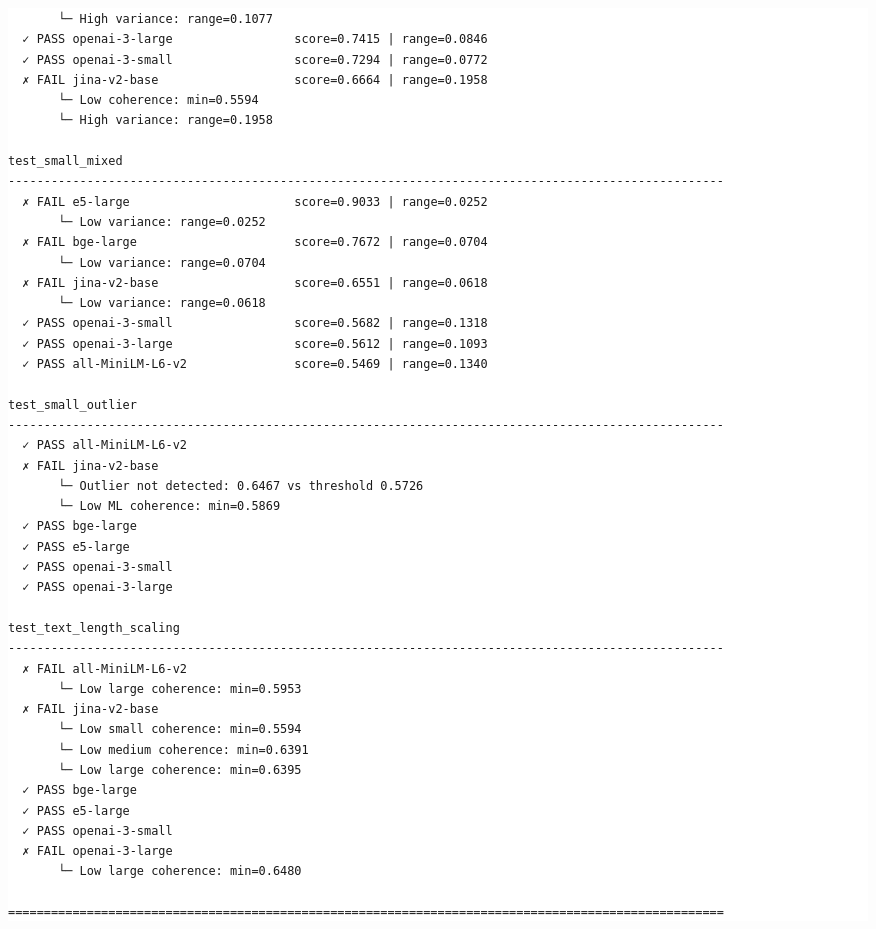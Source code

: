```
       └─ High variance: range=0.1077
  ✓ PASS openai-3-large                 score=0.7415 | range=0.0846
  ✓ PASS openai-3-small                 score=0.7294 | range=0.0772
  ✗ FAIL jina-v2-base                   score=0.6664 | range=0.1958
       └─ Low coherence: min=0.5594
       └─ High variance: range=0.1958

test_small_mixed
----------------------------------------------------------------------------------------------------
  ✗ FAIL e5-large                       score=0.9033 | range=0.0252
       └─ Low variance: range=0.0252
  ✗ FAIL bge-large                      score=0.7672 | range=0.0704
       └─ Low variance: range=0.0704
  ✗ FAIL jina-v2-base                   score=0.6551 | range=0.0618
       └─ Low variance: range=0.0618
  ✓ PASS openai-3-small                 score=0.5682 | range=0.1318
  ✓ PASS openai-3-large                 score=0.5612 | range=0.1093
  ✓ PASS all-MiniLM-L6-v2               score=0.5469 | range=0.1340

test_small_outlier
----------------------------------------------------------------------------------------------------
  ✓ PASS all-MiniLM-L6-v2
  ✗ FAIL jina-v2-base
       └─ Outlier not detected: 0.6467 vs threshold 0.5726
       └─ Low ML coherence: min=0.5869
  ✓ PASS bge-large
  ✓ PASS e5-large
  ✓ PASS openai-3-small
  ✓ PASS openai-3-large

test_text_length_scaling
----------------------------------------------------------------------------------------------------
  ✗ FAIL all-MiniLM-L6-v2
       └─ Low large coherence: min=0.5953
  ✗ FAIL jina-v2-base
       └─ Low small coherence: min=0.5594
       └─ Low medium coherence: min=0.6391
       └─ Low large coherence: min=0.6395
  ✓ PASS bge-large
  ✓ PASS e5-large
  ✓ PASS openai-3-small
  ✗ FAIL openai-3-large
       └─ Low large coherence: min=0.6480

====================================================================================================
```
